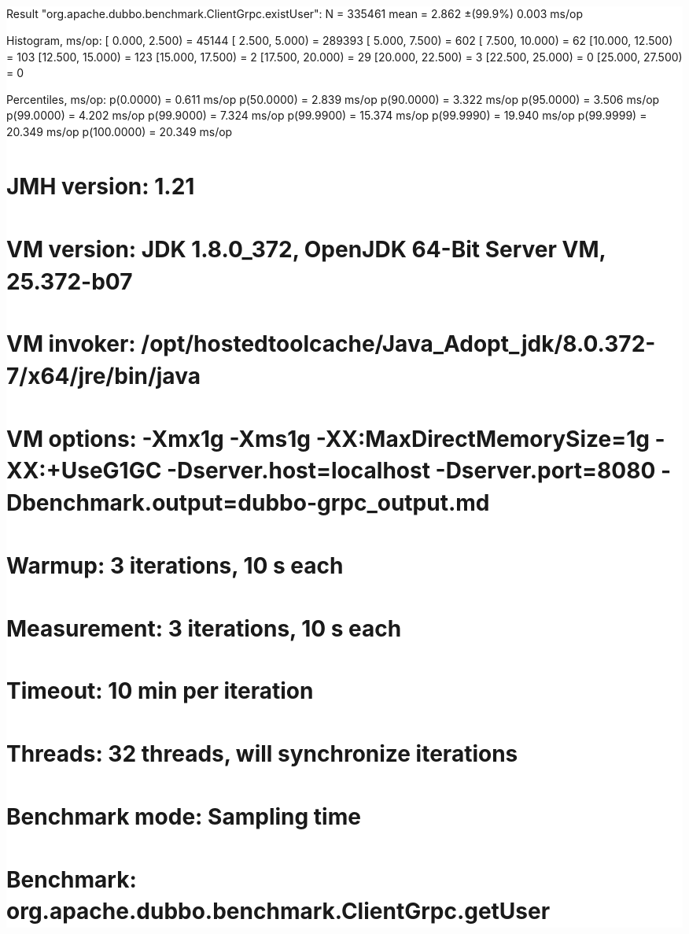 

Result "org.apache.dubbo.benchmark.ClientGrpc.existUser":
  N = 335461
  mean =      2.862 ±(99.9%) 0.003 ms/op

  Histogram, ms/op:
    [ 0.000,  2.500) = 45144 
    [ 2.500,  5.000) = 289393 
    [ 5.000,  7.500) = 602 
    [ 7.500, 10.000) = 62 
    [10.000, 12.500) = 103 
    [12.500, 15.000) = 123 
    [15.000, 17.500) = 2 
    [17.500, 20.000) = 29 
    [20.000, 22.500) = 3 
    [22.500, 25.000) = 0 
    [25.000, 27.500) = 0 

  Percentiles, ms/op:
      p(0.0000) =      0.611 ms/op
     p(50.0000) =      2.839 ms/op
     p(90.0000) =      3.322 ms/op
     p(95.0000) =      3.506 ms/op
     p(99.0000) =      4.202 ms/op
     p(99.9000) =      7.324 ms/op
     p(99.9900) =     15.374 ms/op
     p(99.9990) =     19.940 ms/op
     p(99.9999) =     20.349 ms/op
    p(100.0000) =     20.349 ms/op


# JMH version: 1.21
# VM version: JDK 1.8.0_372, OpenJDK 64-Bit Server VM, 25.372-b07
# VM invoker: /opt/hostedtoolcache/Java_Adopt_jdk/8.0.372-7/x64/jre/bin/java
# VM options: -Xmx1g -Xms1g -XX:MaxDirectMemorySize=1g -XX:+UseG1GC -Dserver.host=localhost -Dserver.port=8080 -Dbenchmark.output=dubbo-grpc_output.md
# Warmup: 3 iterations, 10 s each
# Measurement: 3 iterations, 10 s each
# Timeout: 10 min per iteration
# Threads: 32 threads, will synchronize iterations
# Benchmark mode: Sampling time
# Benchmark: org.apache.dubbo.benchmark.ClientGrpc.getUser
